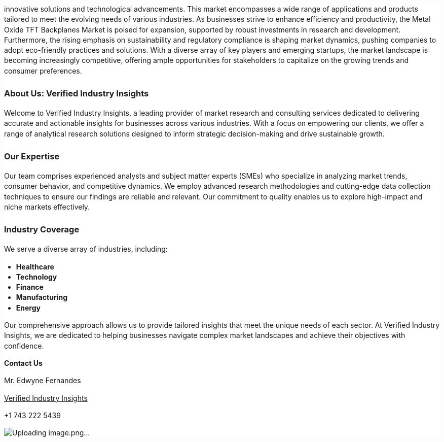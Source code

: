 innovative solutions and technological advancements. This market encompasses a wide range of applications and products tailored to meet the evolving needs of various industries. As businesses strive to enhance efficiency and productivity, the Metal Oxide TFT Backplanes Market is poised for expansion, supported by robust investments in research and development. Furthermore, the rising emphasis on sustainability and regulatory compliance is shaping market dynamics, pushing companies to adopt eco-friendly practices and solutions. With a diverse array of key players and emerging startups, the market landscape is becoming increasingly competitive, offering ample opportunities for stakeholders to capitalize on the growing trends and consumer preferences.</p><h3>About Us: Verified Industry Insights</h3><p>Welcome to Verified Industry Insights, a leading provider of market research and consulting services dedicated to delivering accurate and actionable insights for businesses across various industries. With a focus on empowering our clients, we offer a range of analytical research solutions designed to inform strategic decision-making and drive sustainable growth.</p><h3>Our Expertise</h3><p>Our team comprises experienced analysts and subject matter experts (SMEs) who specialize in analyzing market trends, consumer behavior, and competitive dynamics. We employ advanced research methodologies and cutting-edge data collection techniques to ensure our findings are reliable and relevant. Our commitment to quality enables us to explore high-impact and niche markets effectively.</p><h3>Industry Coverage</h3><p>We serve a diverse array of industries, including:</p><ul><li><strong>Healthcare</strong></li><li><strong>Technology</strong></li><li><strong>Finance</strong></li><li><strong>Manufacturing</strong></li><li><strong>Energy</strong></li></ul><p>Our comprehensive approach allows us to provide tailored insights that meet the unique needs of each sector. At Verified Industry Insights, we are dedicated to helping businesses navigate complex market landscapes and achieve their objectives with confidence.</p><p><strong>Contact Us</strong></p><p>Mr. Edwyne Fernandes</p><p><a href="https://www.verifiedindustryinsights.com/">Verified Industry Insights</a></p><p>+1 743 222 5439</p>
![Uploading image.png…]()
